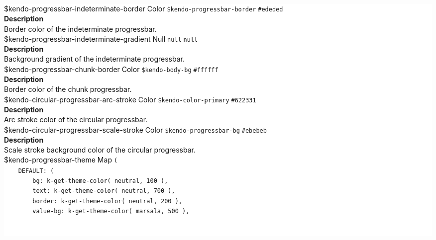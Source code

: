 <tr>
    <td>$kendo-progressbar-indeterminate-border</td>
    <td>Color</td>
    <td><code>$kendo-progressbar-border</code></td>
    <td><span class="color-preview" style="background-color: #ededed"></span><code>#ededed</code></td>
</tr>
<tr>
    <td colspan="4" class="theme-variables-description-container"><div><b>Description</b><div class="theme-variables-description">Border color of the indeterminate progressbar.</div></div>
    </td>
</tr>
<tr>
    <td>$kendo-progressbar-indeterminate-gradient</td>
    <td>Null</td>
    <td><code>null</code></td>
    <td><code>null</code></td>
</tr>
<tr>
    <td colspan="4" class="theme-variables-description-container"><div><b>Description</b><div class="theme-variables-description">Background gradient of the indeterminate progressbar.</div></div>
    </td>
</tr>
<tr>
    <td>$kendo-progressbar-chunk-border</td>
    <td>Color</td>
    <td><code>$kendo-body-bg</code></td>
    <td><span class="color-preview" style="background-color: #ffffff"></span><code>#ffffff</code></td>
</tr>
<tr>
    <td colspan="4" class="theme-variables-description-container"><div><b>Description</b><div class="theme-variables-description">Border color of the chunk progressbar.</div></div>
    </td>
</tr>
<tr>
    <td>$kendo-circular-progressbar-arc-stroke</td>
    <td>Color</td>
    <td><code>$kendo-color-primary</code></td>
    <td><span class="color-preview" style="background-color: #622331"></span><code>#622331</code></td>
</tr>
<tr>
    <td colspan="4" class="theme-variables-description-container"><div><b>Description</b><div class="theme-variables-description">Arc stroke color of the circular progressbar.</div></div>
    </td>
</tr>
<tr>
    <td>$kendo-circular-progressbar-scale-stroke</td>
    <td>Color</td>
    <td><code>$kendo-progressbar-bg</code></td>
    <td><span class="color-preview" style="background-color: #ebebeb"></span><code>#ebebeb</code></td>
</tr>
<tr>
    <td colspan="4" class="theme-variables-description-container"><div><b>Description</b><div class="theme-variables-description">Scale stroke background color of the circular progressbar.</div></div>
    </td>
</tr>
<tr>
    <td>$kendo-progressbar-theme</td>
    <td>Map</td>
    <td><code>(
    DEFAULT: (
        bg: k-get-theme-color( neutral, 100 ),
        text: k-get-theme-color( neutral, 700 ),
        border: k-get-theme-color( neutral, 200 ),
        value-bg: k-get-theme-color( marsala, 500 ),